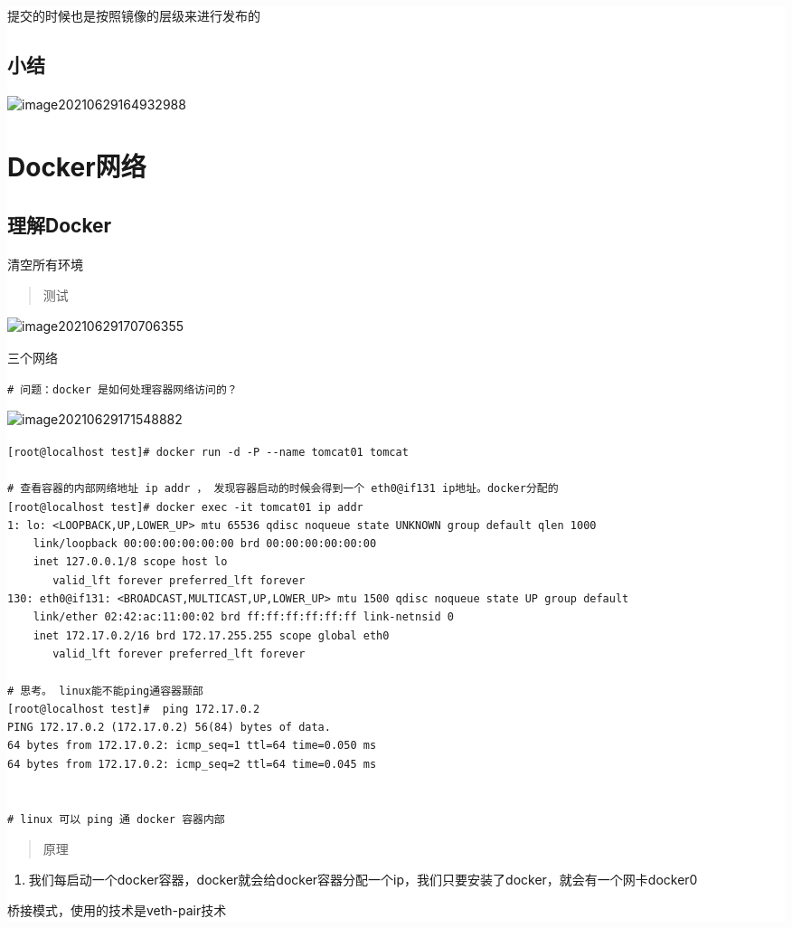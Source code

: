 提交的时候也是按照镜像的层级来进行发布的

## 小结

![image20210629164932988](https://cdn.jsdelivr.net/gh/4927525/images@master/20210630/image-20210629164932988.1peq9umfk0hs.png)

# Docker网络

## 理解Docker

清空所有环境

> 测试

![image20210629170706355](https://cdn.jsdelivr.net/gh/4927525/images@master/20210630/image-20210629170706355.3dhsc1eu1ss0.png)

三个网络

```shell
# 问题：docker 是如何处理容器网络访问的？    
```

![image20210629171548882](https://cdn.jsdelivr.net/gh/4927525/images@master/20210630/image-20210629171548882.3g8n7tqkxtk0.png)

```shell
[root@localhost test]# docker run -d -P --name tomcat01 tomcat

# 查看容器的内部网络地址 ip addr ， 发现容器启动的时候会得到一个 eth0@if131 ip地址。docker分配的
[root@localhost test]# docker exec -it tomcat01 ip addr
1: lo: <LOOPBACK,UP,LOWER_UP> mtu 65536 qdisc noqueue state UNKNOWN group default qlen 1000
    link/loopback 00:00:00:00:00:00 brd 00:00:00:00:00:00
    inet 127.0.0.1/8 scope host lo
       valid_lft forever preferred_lft forever
130: eth0@if131: <BROADCAST,MULTICAST,UP,LOWER_UP> mtu 1500 qdisc noqueue state UP group default
    link/ether 02:42:ac:11:00:02 brd ff:ff:ff:ff:ff:ff link-netnsid 0
    inet 172.17.0.2/16 brd 172.17.255.255 scope global eth0
       valid_lft forever preferred_lft forever

# 思考。 linux能不能ping通容器颞部
[root@localhost test]#  ping 172.17.0.2
PING 172.17.0.2 (172.17.0.2) 56(84) bytes of data.
64 bytes from 172.17.0.2: icmp_seq=1 ttl=64 time=0.050 ms
64 bytes from 172.17.0.2: icmp_seq=2 ttl=64 time=0.045 ms


# linux 可以 ping 通 docker 容器内部 
```

> 原理

1. 我们每启动一个docker容器，docker就会给docker容器分配一个ip，我们只要安装了docker，就会有一个网卡docker0
  
  桥接模式，使用的技术是veth-pair技术
  